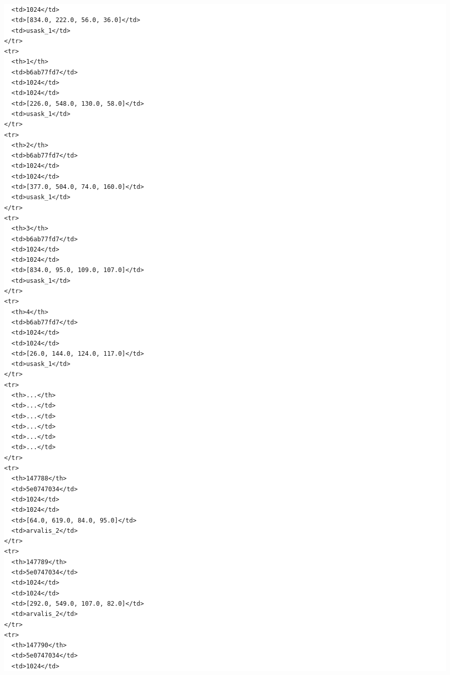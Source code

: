       <td>1024</td>
      <td>[834.0, 222.0, 56.0, 36.0]</td>
      <td>usask_1</td>
    </tr>
    <tr>
      <th>1</th>
      <td>b6ab77fd7</td>
      <td>1024</td>
      <td>1024</td>
      <td>[226.0, 548.0, 130.0, 58.0]</td>
      <td>usask_1</td>
    </tr>
    <tr>
      <th>2</th>
      <td>b6ab77fd7</td>
      <td>1024</td>
      <td>1024</td>
      <td>[377.0, 504.0, 74.0, 160.0]</td>
      <td>usask_1</td>
    </tr>
    <tr>
      <th>3</th>
      <td>b6ab77fd7</td>
      <td>1024</td>
      <td>1024</td>
      <td>[834.0, 95.0, 109.0, 107.0]</td>
      <td>usask_1</td>
    </tr>
    <tr>
      <th>4</th>
      <td>b6ab77fd7</td>
      <td>1024</td>
      <td>1024</td>
      <td>[26.0, 144.0, 124.0, 117.0]</td>
      <td>usask_1</td>
    </tr>
    <tr>
      <th>...</th>
      <td>...</td>
      <td>...</td>
      <td>...</td>
      <td>...</td>
      <td>...</td>
    </tr>
    <tr>
      <th>147788</th>
      <td>5e0747034</td>
      <td>1024</td>
      <td>1024</td>
      <td>[64.0, 619.0, 84.0, 95.0]</td>
      <td>arvalis_2</td>
    </tr>
    <tr>
      <th>147789</th>
      <td>5e0747034</td>
      <td>1024</td>
      <td>1024</td>
      <td>[292.0, 549.0, 107.0, 82.0]</td>
      <td>arvalis_2</td>
    </tr>
    <tr>
      <th>147790</th>
      <td>5e0747034</td>
      <td>1024</td>